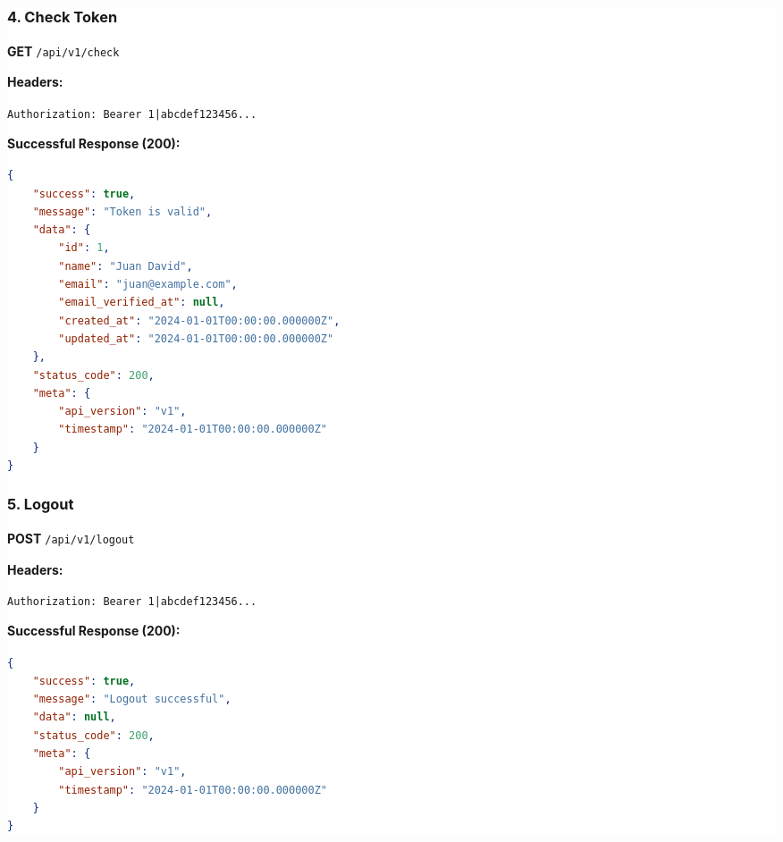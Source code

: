 
### 4. Check Token

**GET** `/api/v1/check`

**Headers:**

```
Authorization: Bearer 1|abcdef123456...
```

**Successful Response (200):**

```json
{
    "success": true,
    "message": "Token is valid",
    "data": {
        "id": 1,
        "name": "Juan David",
        "email": "juan@example.com",
        "email_verified_at": null,
        "created_at": "2024-01-01T00:00:00.000000Z",
        "updated_at": "2024-01-01T00:00:00.000000Z"
    },
    "status_code": 200,
    "meta": {
        "api_version": "v1",
        "timestamp": "2024-01-01T00:00:00.000000Z"
    }
}
```

### 5. Logout

**POST** `/api/v1/logout`

**Headers:**

```
Authorization: Bearer 1|abcdef123456...
```

**Successful Response (200):**

```json
{
    "success": true,
    "message": "Logout successful",
    "data": null,
    "status_code": 200,
    "meta": {
        "api_version": "v1",
        "timestamp": "2024-01-01T00:00:00.000000Z"
    }
}
```
